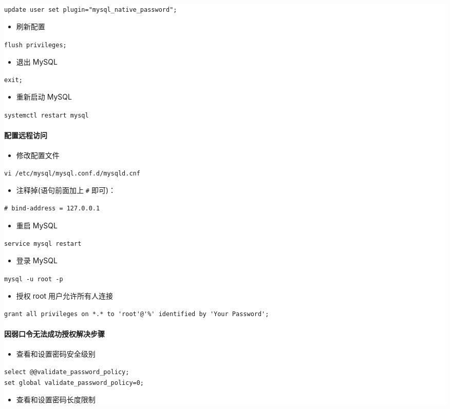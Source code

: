 ```
update user set plugin="mysql_native_password";
```

- 刷新配置

```
flush privileges;
```

- 退出 MySQL

```
exit;
```

- 重新启动 MySQL

```
systemctl restart mysql
```

#### 配置远程访问

- 修改配置文件

```
vi /etc/mysql/mysql.conf.d/mysqld.cnf
```

- 注释掉(语句前面加上 `#` 即可)：

```
# bind-address = 127.0.0.1
```

- 重启 MySQL

```
service mysql restart
```

- 登录 MySQL

```
mysql -u root -p
```

- 授权 root 用户允许所有人连接

```
grant all privileges on *.* to 'root'@'%' identified by 'Your Password';
```

#### 因弱口令无法成功授权解决步骤

- 查看和设置密码安全级别

```
select @@validate_password_policy;
set global validate_password_policy=0;
```

- 查看和设置密码长度限制

